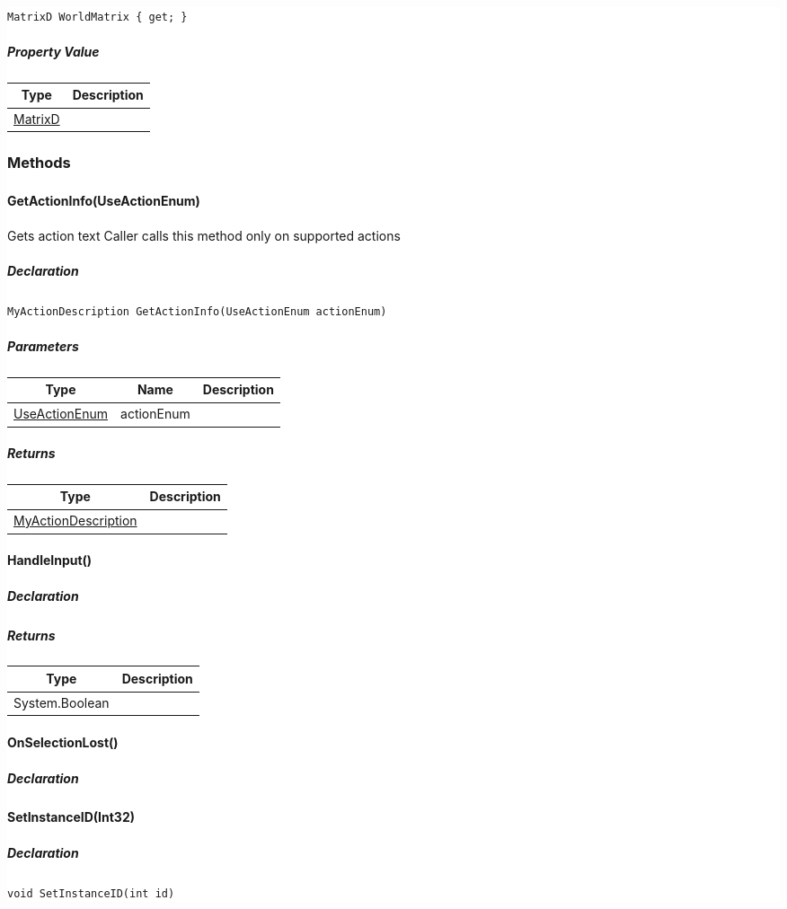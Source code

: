 ```
MatrixD WorldMatrix { get; }
```

##### Property Value

| Type | Description |
| --- | --- |
| [MatrixD](https://keensoftwarehouse.github.io/SpaceEngineersModAPI/api/VRageMath.MatrixD.html) |     |

### Methods

#### GetActionInfo(UseActionEnum)

Gets action text Caller calls this method only on supported actions

##### Declaration

```
MyActionDescription GetActionInfo(UseActionEnum actionEnum)
```

##### Parameters

| Type | Name | Description |
| --- | --- | --- |
| [UseActionEnum](https://keensoftwarehouse.github.io/SpaceEngineersModAPI/api/VRage.Game.Entity.UseObject.UseActionEnum.html) | actionEnum |     |

##### Returns

| Type | Description |
| --- | --- |
| [MyActionDescription](https://keensoftwarehouse.github.io/SpaceEngineersModAPI/api/VRage.Game.Entity.UseObject.MyActionDescription.html) |     |

#### HandleInput()

##### Declaration

##### Returns

| Type | Description |
| --- | --- |
| System.Boolean |     |

#### OnSelectionLost()

##### Declaration

#### SetInstanceID(Int32)

##### Declaration

```
void SetInstanceID(int id)
```
